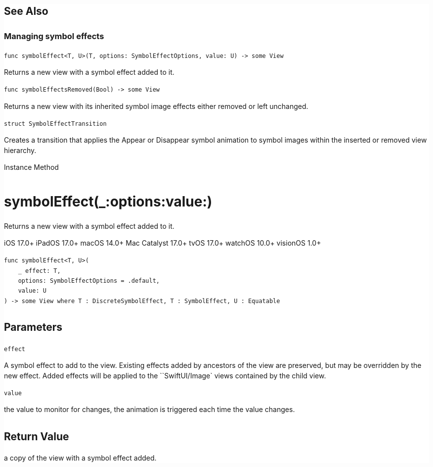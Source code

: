 ## See Also

### Managing symbol effects

`func symbolEffect<T, U>(T, options: SymbolEffectOptions, value: U) -> some
View`

Returns a new view with a symbol effect added to it.

`func symbolEffectsRemoved(Bool) -> some View`

Returns a new view with its inherited symbol image effects either removed or
left unchanged.

`struct SymbolEffectTransition`

Creates a transition that applies the Appear or Disappear symbol animation to
symbol images within the inserted or removed view hierarchy.

Instance Method

# symbolEffect(_:options:value:)

Returns a new view with a symbol effect added to it.

iOS 17.0+  iPadOS 17.0+  macOS 14.0+  Mac Catalyst 17.0+  tvOS 17.0+  watchOS
10.0+  visionOS 1.0+

    
    
    func symbolEffect<T, U>(
        _ effect: T,
        options: SymbolEffectOptions = .default,
        value: U
    ) -> some View where T : DiscreteSymbolEffect, T : SymbolEffect, U : Equatable
    

##  Parameters

`effect`

    

A symbol effect to add to the view. Existing effects added by ancestors of the
view are preserved, but may be overridden by the new effect. Added effects
will be applied to the ``SwiftUI/Image` views contained by the child view.

`value`

    

the value to monitor for changes, the animation is triggered each time the
value changes.

## Return Value

a copy of the view with a symbol effect added.
